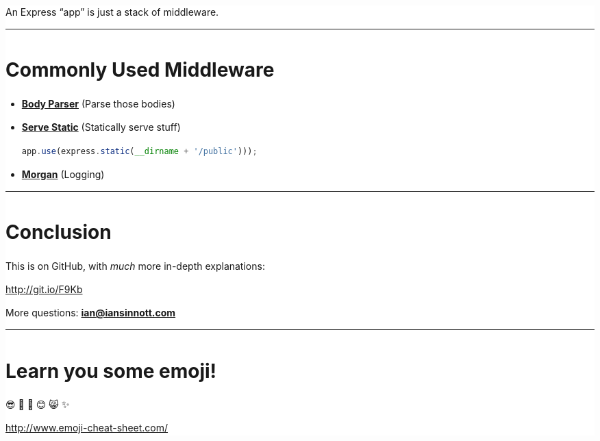 An Express “app” is just a stack of middleware.

---

# Commonly Used Middleware

* **[Body Parser](https://github.com/expressjs/body-parser)** (Parse those bodies)
* **[Serve Static](https://github.com/expressjs/body-parser)** (Statically serve stuff)

    ```js
    app.use(express.static(__dirname + '/public')));
    ```
* **[Morgan](https://github.com/expressjs/morgan)** (Logging)

---

# Conclusion

This is on GitHub, with _much_ more in-depth explanations:

http://git.io/F9Kb

More questions: **ian@iansinnott.com**

---

# Learn you some emoji!

:sunglasses: :dolphin: :beers: :blush: :smile_cat: :sparkles:

http://www.emoji-cheat-sheet.com/

